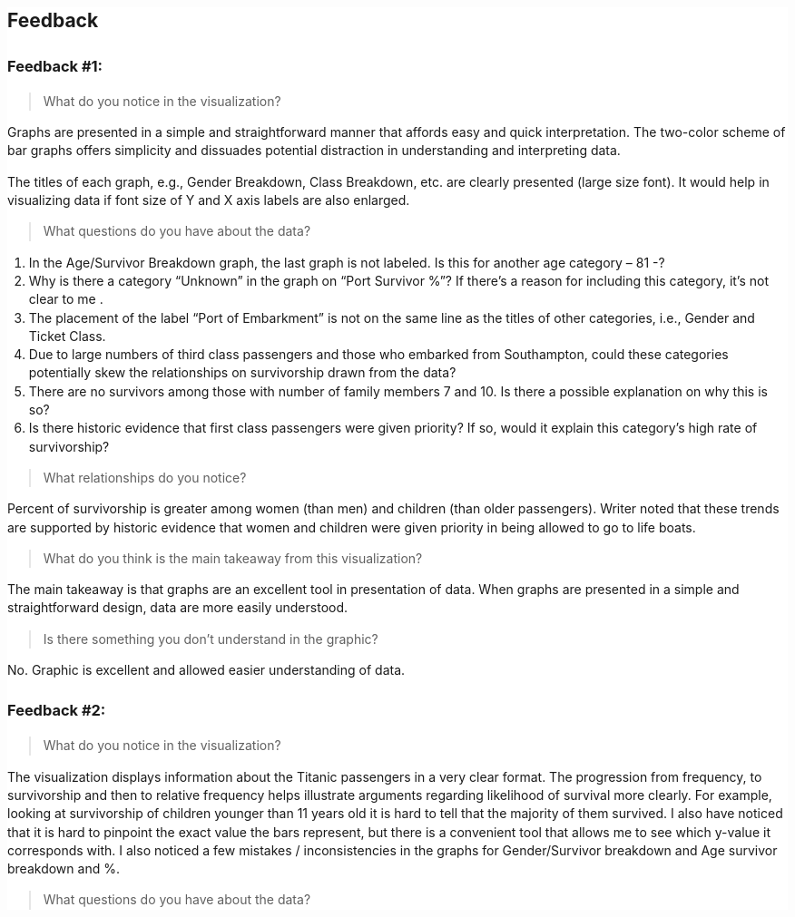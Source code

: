 ## Feedback 
### Feedback #1:
> What do you notice in the visualization?

Graphs are presented in a simple and straightforward manner that affords easy and quick interpretation. The two-color scheme of bar graphs offers simplicity and dissuades potential distraction in understanding and interpreting data.

The titles of each graph, e.g., Gender Breakdown, Class Breakdown, etc.  are clearly presented (large size font).  It would help in visualizing data if font size of Y and X axis labels are also enlarged. 

> What questions do you have about the data?

1.	In the Age/Survivor Breakdown graph, the last graph is not labeled. Is this for another age category – 81 -?
2.	Why is there a category “Unknown” in the graph on “Port Survivor %”?  If there’s a reason for including this category, it’s not clear to me .  
3.	The placement of the label “Port of Embarkment” is not on the same line as the titles of other categories, i.e., Gender and Ticket Class.
4.	 Due to large numbers of third class passengers and those who embarked from Southampton, could these categories potentially skew the relationships on survivorship drawn from the data? 
5.	There are no survivors among those with number of family members 7 and 10. Is there a possible explanation on why this is so?  
6.	Is there historic evidence that first class passengers were given priority? If so, would it explain this category’s high rate of survivorship?

> What relationships do you notice?

Percent of survivorship is greater among women (than men) and children (than older passengers). Writer noted that these trends are supported by historic evidence that women and children were given priority in being allowed to go to life boats.

> What do you think is the main takeaway from this visualization?

The main takeaway is that graphs are an excellent tool in presentation of data. When graphs are presented in a simple and straightforward design, data are more easily understood. 

> Is there something you don’t understand in the graphic?

No. Graphic is excellent and allowed easier understanding of data.

### Feedback #2:
> What do you notice in the visualization?

The visualization displays information about the Titanic passengers in a very clear format.  The progression from frequency, to survivorship and then to relative frequency helps illustrate arguments regarding likelihood of survival more clearly.  For example, looking at survivorship of children younger than 11 years old it is hard to tell that the majority of them survived.  I also have noticed that it is hard to pinpoint the exact value the bars represent, but there is a convenient tool that allows me to see which y-value it corresponds with.  I also noticed a few mistakes / inconsistencies in the graphs for Gender/Survivor breakdown and Age survivor breakdown and %.
 
> What questions do you have about the data?
